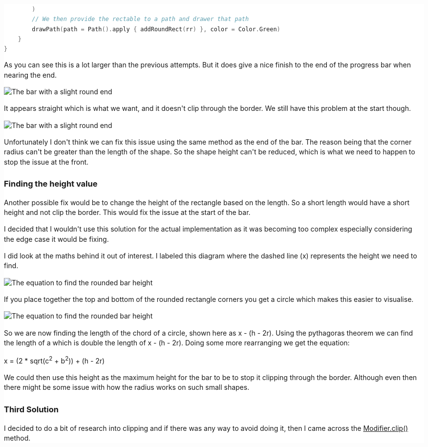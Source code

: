 ```kotlin
        )
        // We then provide the rectable to a path and drawer that path
        drawPath(path = Path().apply { addRoundRect(rr) }, color = Color.Green)
    }
}
```

As you can see this is a lot larger than the previous attempts. But it does give a nice
finish to the end of the progress bar when nearing the end.

<img src="/images/loadingBar/second-near-end.png" width="400" alt="The bar with a slight round end">

It appears straight which is what we want, and it doesn't clip through the border. We
still have this problem at the start though. 

<img src="/images/loadingBar/second-near-start.png" width="400" alt="The bar with a slight round end">

Unfortunately I don't think we can fix this issue using the same method as the end of the 
bar. The reason being that the corner radius can't be greater than the length of the 
shape. So the shape height can't be reduced, which is what we need to happen to stop
the issue at the front.

### Finding the height value
Another possible fix would be to change the height of the rectangle based on the length.
So a short length would have a short height and not clip the border. This would fix the 
issue at the start of the bar. 

I decided that I wouldn't use this solution for the actual implementation as it was becoming
too complex especially considering the edge case it would be fixing. 

I did look at the maths behind it out of interest. I labeled this diagram where the 
dashed line (x) represents the height we need to find.

<img src="/images/loadingBar/height-equation.png" width="400" alt="The equation to find the rounded bar height">

If you place together the top and bottom of the rounded rectangle corners you get a circle
which makes this easier to visualise. 

<img src="/images/loadingBar/height-equation-two.png" width="400" alt="The equation to find the rounded bar height">

So we are now finding the length of the chord of a circle, shown here as x - (h - 2r).
Using the pythagoras theorem we can find the length of a which is double the length of 
x - (h - 2r). Doing some more rearranging we get the equation: 

x = (2 * sqrt(c<sup>2</sup> + b<sup>2</sup>)) + (h - 2r)

We could then use this height as the maximum height for the bar to be to stop it clipping
through the border. Although even then there might be some issue with how the radius works
on such small shapes.

### Third Solution
I decided to do a bit of research into clipping and if there was any way to avoid doing it,
then I came across the [Modifier.clip()](https://developer.android.com/develop/ui/compose/graphics/draw/modifiers#graphics-modifier-clip-shape) method.
